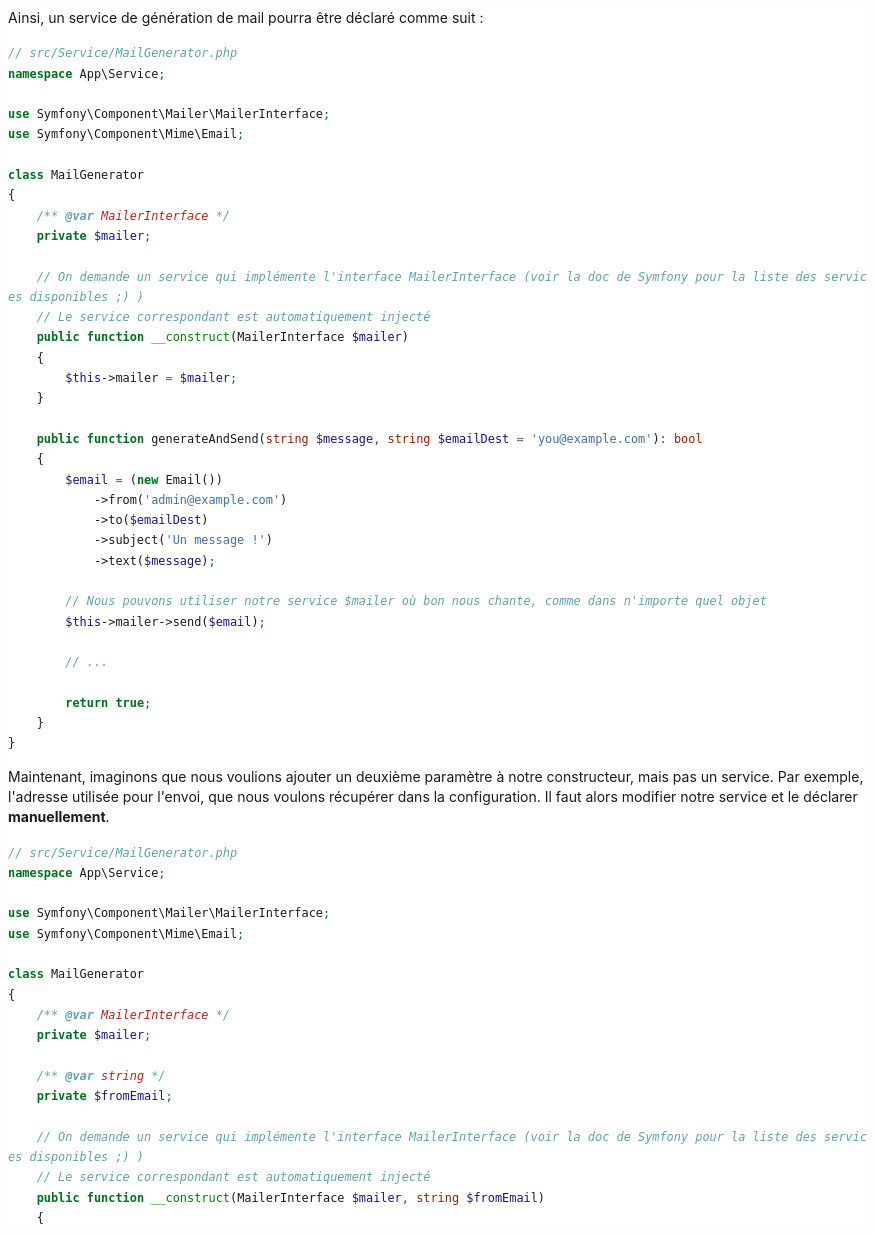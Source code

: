 Ainsi, un service de génération de mail pourra être déclaré comme suit : 

```php
// src/Service/MailGenerator.php
namespace App\Service;

use Symfony\Component\Mailer\MailerInterface;
use Symfony\Component\Mime\Email;

class MailGenerator
{
    /** @var MailerInterface */
    private $mailer;

    // On demande un service qui implémente l'interface MailerInterface (voir la doc de Symfony pour la liste des services disponibles ;) )
    // Le service correspondant est automatiquement injecté
    public function __construct(MailerInterface $mailer)
    {
        $this->mailer = $mailer;
    }

    public function generateAndSend(string $message, string $emailDest = 'you@example.com'): bool
    {
        $email = (new Email())
            ->from('admin@example.com')
            ->to($emailDest)
            ->subject('Un message !')
            ->text($message);

        // Nous pouvons utiliser notre service $mailer où bon nous chante, comme dans n'importe quel objet
        $this->mailer->send($email);

        // ...

        return true;
    }
}
```

Maintenant, imaginons que nous voulions ajouter un deuxième paramètre à notre constructeur, mais pas un service. Par exemple, l'adresse utilisée pour l'envoi, que nous voulons récupérer dans la configuration. Il faut alors modifier notre service et le déclarer **manuellement**.

```php
// src/Service/MailGenerator.php
namespace App\Service;

use Symfony\Component\Mailer\MailerInterface;
use Symfony\Component\Mime\Email;

class MailGenerator
{
    /** @var MailerInterface */
    private $mailer;

    /** @var string */
    private $fromEmail;

    // On demande un service qui implémente l'interface MailerInterface (voir la doc de Symfony pour la liste des services disponibles ;) )
    // Le service correspondant est automatiquement injecté
    public function __construct(MailerInterface $mailer, string $fromEmail)
    {
```